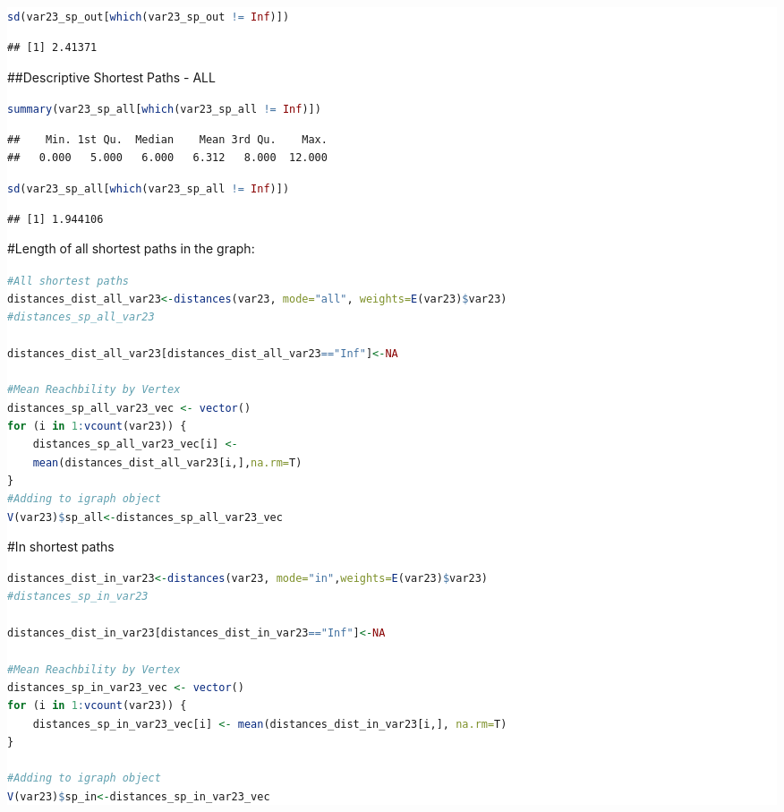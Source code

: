 ```r
sd(var23_sp_out[which(var23_sp_out != Inf)])
```

```
## [1] 2.41371
```

##Descriptive  Shortest Paths - ALL

```r
summary(var23_sp_all[which(var23_sp_all != Inf)])
```

```
##    Min. 1st Qu.  Median    Mean 3rd Qu.    Max. 
##   0.000   5.000   6.000   6.312   8.000  12.000
```

```r
sd(var23_sp_all[which(var23_sp_all != Inf)])
```

```
## [1] 1.944106
```

#Length of all shortest paths in the graph:

```r
#All shortest paths 
distances_dist_all_var23<-distances(var23, mode="all", weights=E(var23)$var23)
#distances_sp_all_var23

distances_dist_all_var23[distances_dist_all_var23=="Inf"]<-NA

#Mean Reachbility by Vertex
distances_sp_all_var23_vec <- vector()
for (i in 1:vcount(var23)) {
    distances_sp_all_var23_vec[i] <- 
    mean(distances_dist_all_var23[i,],na.rm=T)
}
#Adding to igraph object
V(var23)$sp_all<-distances_sp_all_var23_vec
```

#In shortest paths 

```r
distances_dist_in_var23<-distances(var23, mode="in",weights=E(var23)$var23)
#distances_sp_in_var23

distances_dist_in_var23[distances_dist_in_var23=="Inf"]<-NA

#Mean Reachbility by Vertex
distances_sp_in_var23_vec <- vector()
for (i in 1:vcount(var23)) {
    distances_sp_in_var23_vec[i] <- mean(distances_dist_in_var23[i,], na.rm=T)
}

#Adding to igraph object
V(var23)$sp_in<-distances_sp_in_var23_vec
```
